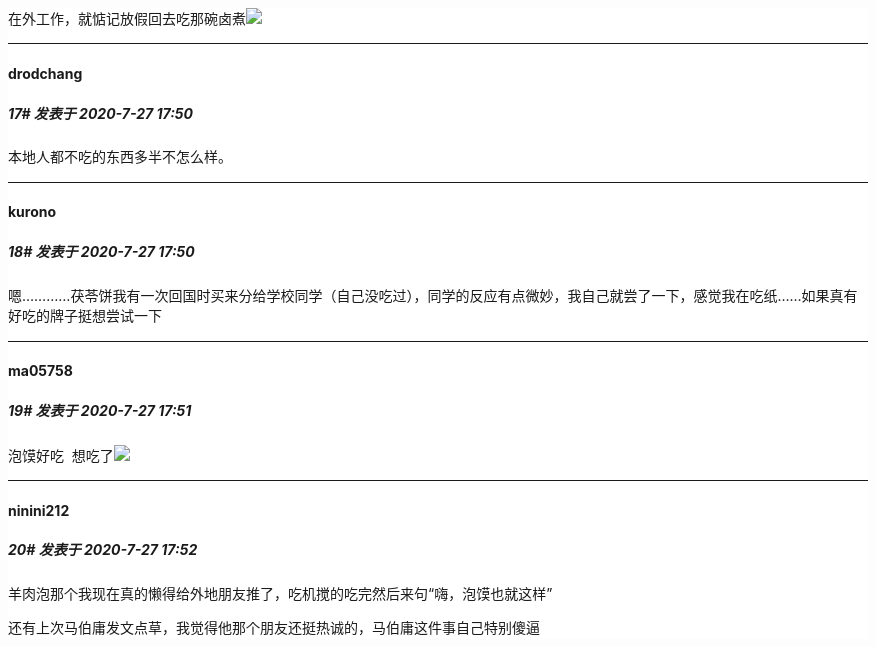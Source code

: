


在外工作，就惦记放假回去吃那碗卤煮<img src="https://static.saraba1st.com/image/smiley/face2017/033.png" referrerpolicy="no-referrer">







*****

####  drodchang  
##### 17#       发表于 2020-7-27 17:50




本地人都不吃的东西多半不怎么样。







*****

####  kurono  
##### 18#       发表于 2020-7-27 17:50




嗯…………茯苓饼我有一次回国时买来分给学校同学（自己没吃过），同学的反应有点微妙，我自己就尝了一下，感觉我在吃纸……如果真有好吃的牌子挺想尝试一下







*****

####  ma05758  
##### 19#       发表于 2020-7-27 17:51




泡馍好吃  想吃了<img src="https://static.saraba1st.com/image/smiley/face2017/033.png" referrerpolicy="no-referrer">







*****

####  ninini212  
##### 20#       发表于 2020-7-27 17:52




羊肉泡那个我现在真的懒得给外地朋友推了，吃机搅的吃完然后来句“嗨，泡馍也就这样”

还有上次马伯庸发文点草，我觉得他那个朋友还挺热诚的，马伯庸这件事自己特别傻逼
